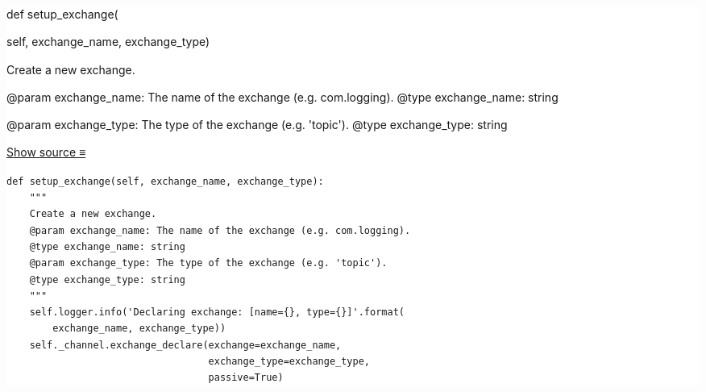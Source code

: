 </div>

</div>

</div>

</div>

<div class="item">

<div id="amqp_common.PublisherSync.setup_exchange" class="name def">

def <span class="ident">setup\_exchange</span>(

self, exchange\_name, exchange\_type)

</div>

<div class="desc">

Create a new exchange.

@param exchange\_name: The name of the exchange (e.g. com.logging).
@type exchange\_name: string

@param exchange\_type: The type of the exchange (e.g. 'topic'). @type
exchange\_type: string

</div>

<div class="source_cont">

[Show source ≡](javascript:void(0);)

<div id="source-amqp_common.PublisherSync.setup_exchange"
class="source">

<div class="codehilite">

    def setup_exchange(self, exchange_name, exchange_type):
        """
        Create a new exchange.
        @param exchange_name: The name of the exchange (e.g. com.logging).
        @type exchange_name: string
        @param exchange_type: The type of the exchange (e.g. 'topic').
        @type exchange_type: string
        """
        self.logger.info('Declaring exchange: [name={}, type={}]'.format(
            exchange_name, exchange_type))
        self._channel.exchange_declare(exchange=exchange_name,
                                       exchange_type=exchange_type,
                                       passive=True)

</div>

</div>

</div>

</div>
